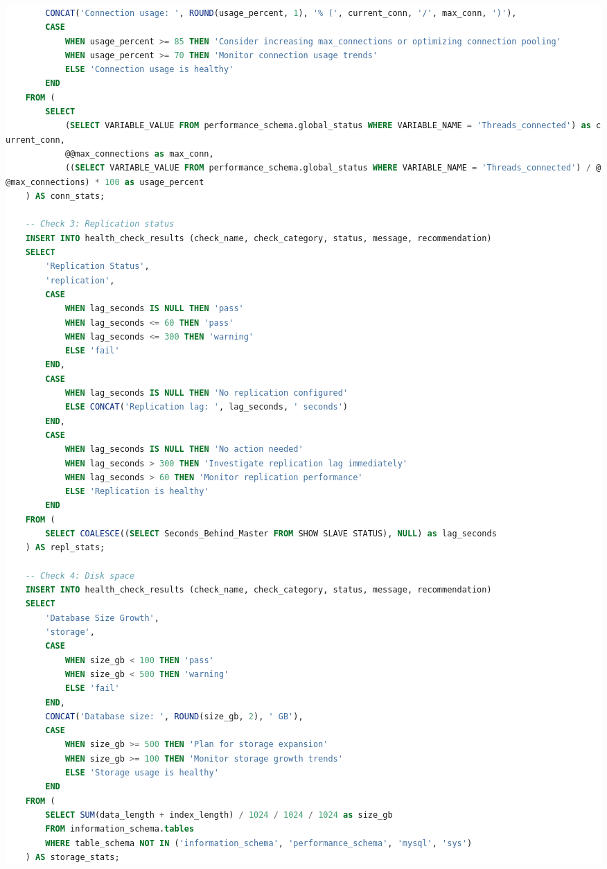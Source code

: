 ```sql
        CONCAT('Connection usage: ', ROUND(usage_percent, 1), '% (', current_conn, '/', max_conn, ')'),
        CASE 
            WHEN usage_percent >= 85 THEN 'Consider increasing max_connections or optimizing connection pooling'
            WHEN usage_percent >= 70 THEN 'Monitor connection usage trends'
            ELSE 'Connection usage is healthy'
        END
    FROM (
        SELECT 
            (SELECT VARIABLE_VALUE FROM performance_schema.global_status WHERE VARIABLE_NAME = 'Threads_connected') as current_conn,
            @@max_connections as max_conn,
            ((SELECT VARIABLE_VALUE FROM performance_schema.global_status WHERE VARIABLE_NAME = 'Threads_connected') / @@max_connections) * 100 as usage_percent
    ) AS conn_stats;
    
    -- Check 3: Replication status
    INSERT INTO health_check_results (check_name, check_category, status, message, recommendation)
    SELECT 
        'Replication Status',
        'replication',
        CASE 
            WHEN lag_seconds IS NULL THEN 'pass'
            WHEN lag_seconds <= 60 THEN 'pass'
            WHEN lag_seconds <= 300 THEN 'warning'
            ELSE 'fail'
        END,
        CASE 
            WHEN lag_seconds IS NULL THEN 'No replication configured'
            ELSE CONCAT('Replication lag: ', lag_seconds, ' seconds')
        END,
        CASE 
            WHEN lag_seconds IS NULL THEN 'No action needed'
            WHEN lag_seconds > 300 THEN 'Investigate replication lag immediately'
            WHEN lag_seconds > 60 THEN 'Monitor replication performance'
            ELSE 'Replication is healthy'
        END
    FROM (
        SELECT COALESCE((SELECT Seconds_Behind_Master FROM SHOW SLAVE STATUS), NULL) as lag_seconds
    ) AS repl_stats;
    
    -- Check 4: Disk space
    INSERT INTO health_check_results (check_name, check_category, status, message, recommendation)
    SELECT 
        'Database Size Growth',
        'storage',
        CASE 
            WHEN size_gb < 100 THEN 'pass'
            WHEN size_gb < 500 THEN 'warning'
            ELSE 'fail'
        END,
        CONCAT('Database size: ', ROUND(size_gb, 2), ' GB'),
        CASE 
            WHEN size_gb >= 500 THEN 'Plan for storage expansion'
            WHEN size_gb >= 100 THEN 'Monitor storage growth trends'
            ELSE 'Storage usage is healthy'
        END
    FROM (
        SELECT SUM(data_length + index_length) / 1024 / 1024 / 1024 as size_gb
        FROM information_schema.tables
        WHERE table_schema NOT IN ('information_schema', 'performance_schema', 'mysql', 'sys')
    ) AS storage_stats;
```